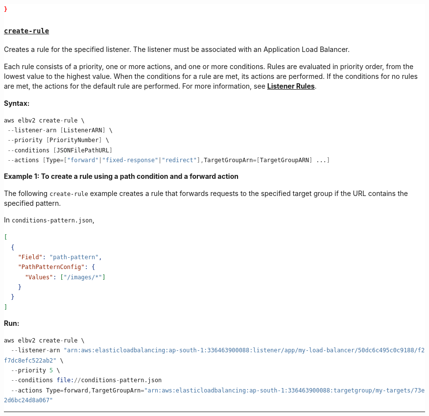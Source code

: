 ```json
}
```

### [`create-rule`](https://awscli.amazonaws.com/v2/documentation/api/latest/reference/elbv2/create-rule.html)

Creates a rule for the specified listener. The listener must be associated with an Application Load Balancer.

Each rule consists of a priority, one or more actions, and one or more conditions. Rules are evaluated in priority order, from the lowest value to the highest value. When the conditions for a rule are met, its actions are performed. If the conditions for no rules are met, the actions for the default rule are performed. For more information, see **[Listener Rules](https://docs.aws.amazon.com/elasticloadbalancing/latest/application/load-balancer-listeners.html#listener-rules)**.

**Syntax:**

```s
aws elbv2 create-rule \
 --listener-arn [ListenerARN] \
 --priority [PriorityNumber] \
 --conditions [JSONFilePathURL]
 --actions [Type=["forward"|"fixed-response"|"redirect"],TargetGroupArn=[TargetGroupARN] ...]
```

**Example 1: To create a rule using a path condition and a forward action**

The following `create-rule` example creates a rule that forwards requests to the specified target group if the URL contains the specified pattern.

In `conditions-pattern.json`,

```json
[
  {
    "Field": "path-pattern",
    "PathPatternConfig": {
      "Values": ["/images/*"]
    }
  }
]
```

**Run:**

```s
aws elbv2 create-rule \
  --listener-arn "arn:aws:elasticloadbalancing:ap-south-1:336463900088:listener/app/my-load-balancer/50dc6c495c0c9188/f2f7dc8efc522ab2" \
  --priority 5 \
  --conditions file://conditions-pattern.json
  --actions Type=forward,TargetGroupArn="arn:aws:elasticloadbalancing:ap-south-1:336463900088:targetgroup/my-targets/73e2d6bc24d8a067"
```

---
